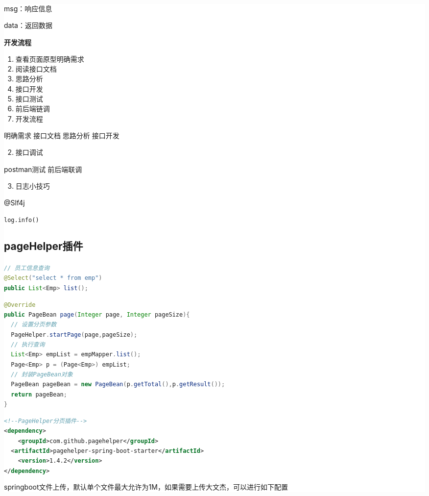 msg：响应信息

data：返回数据

**开发流程**

1. 查看页面原型明确需求
2. 阅读接口文档
3. 思路分析
4. 接口开发
5. 接口测试
6. 前后端链调
7. 开发流程

明确需求 接口文档 思路分析 接口开发

2. 接口调试

postman测试 前后端联调

3. 日志小技巧

@Slf4j

```
log.info()
```
## pageHelper插件

```java
// 员工信息查询
@Select("select * from emp")
public List<Emp> list();
```
```java
@Override
public PageBean page(Integer page, Integer pageSize){
  // 设置分页参数
  PageHelper.startPage(page,pageSize);
  // 执行查询
  List<Emp> empList = empMapper.list();
  Page<Emp> p = (Page<Emp>) empList;
  // 封装PageBean对象
  PageBean pageBean = new PageBean(p.getTotal(),p.getResult());
  return pageBean;
}
```
```xml
<!--PageHelper分页插件-->
<dependency>
	<groupId>com.github.pagehelper</groupId>
  <artifactId>pagehelper-spring-boot-starter</artifactId>
	<version>1.4.2</version>
</dependency>
```
springboot文件上传，默认单个文件最大允许为1M，如果需要上传大文杰，可以进行如下配置
